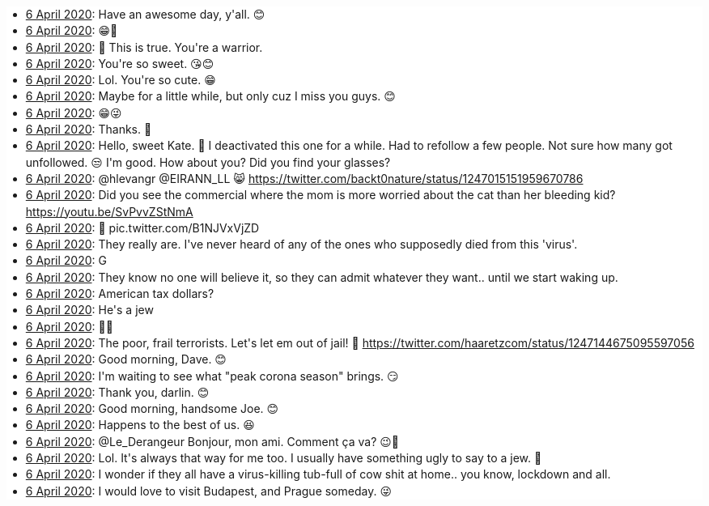 * [ 6 April 2020](https://web.archive.org/web/20200406150647/https://twitter.com/_blackstag_/status/1247177020716519424): Have an awesome day, y'all. 😊
* [ 6 April 2020](https://web.archive.org/web/20200406144917/https://twitter.com/_blackstag_/status/1247174012544987146): 😁🤗
* [ 6 April 2020](https://web.archive.org/web/20200406142425/https://twitter.com/_blackstag_/status/1247165114819784705): 🤣 This is true. You're a warrior.
* [ 6 April 2020](https://web.archive.org/web/20200406142159/https://twitter.com/_blackstag_/status/1247164650896216065): You're so sweet. 😘😊
* [ 6 April 2020](https://web.archive.org/web/20200406143217/https://twitter.com/_blackstag_/status/1247164478535368704): Lol. You're so cute. 😁
* [ 6 April 2020](https://web.archive.org/web/20200406140927/https://twitter.com/_blackstag_/status/1247163938833231874): Maybe for a little while, but only cuz I miss you guys. 😊
* [ 6 April 2020](https://web.archive.org/web/20200406144145/https://twitter.com/_blackstag_/status/1247163749334683650): 😁😜
* [ 6 April 2020](https://web.archive.org/web/20200406140856/https://twitter.com/_blackstag_/status/1247163065369530369): Thanks. 🤗
* [ 6 April 2020](https://web.archive.org/web/20200406143948/https://twitter.com/_blackstag_/status/1247162876441382912): Hello, sweet Kate. 🤗 I deactivated this one for a while. Had to refollow a few people. Not sure how many got unfollowed. 😒 I'm good. How about you? Did you find your glasses?
* [ 6 April 2020](https://web.archive.org/web/20200406142451/https://twitter.com/_blackstag_/status/1247162207617646592): @hlevangr   @EIRANN_LL  😸 https://twitter.com/backt0nature/status/1247015151959670786
* [ 6 April 2020](https://web.archive.org/web/20200406142452/https://twitter.com/_blackstag_/status/1247159999719247872): Did you see the commercial where the mom is more worried about the cat than her bleeding kid? https://youtu.be/SvPvvZStNmA
* [ 6 April 2020](https://web.archive.org/web/20200406133612/https://twitter.com/_blackstag_/status/1247154165735919618): 🤔 pic.twitter.com/B1NJVxVjZD
* [ 6 April 2020](https://web.archive.org/web/20200406133030/https://twitter.com/_blackstag_/status/1247152533598068738): They really are. I've never heard of any of the ones who supposedly died from this 'virus'.
* [ 6 April 2020](https://web.archive.org/web/20200406132453/https://twitter.com/_blackstag_/status/1247150224092663809): G
* [ 6 April 2020](https://web.archive.org/web/20200406131726/https://twitter.com/_blackstag_/status/1247148827519442944): They know no one will believe it, so they can admit whatever they want..  until we start waking up.
* [ 6 April 2020](https://web.archive.org/web/20200406131304/https://twitter.com/_blackstag_/status/1247147692876345345): American tax dollars?
* [ 6 April 2020](https://web.archive.org/web/20200406130804/https://twitter.com/_blackstag_/status/1247146227424165889): He's a jew
* [ 6 April 2020](https://web.archive.org/web/20200406130052/https://twitter.com/_blackstag_/status/1247145940353507329): 🤗😋
* [ 6 April 2020](https://web.archive.org/web/20200406125321/https://twitter.com/_blackstag_/status/1247145136838107136): The poor, frail terrorists. Let's let em out of jail! 🤗  https://twitter.com/haaretzcom/status/1247144675095597056
* [ 6 April 2020](https://web.archive.org/web/20200406130739/https://twitter.com/_blackstag_/status/1247144145254260737): Good morning, Dave. 😊
* [ 6 April 2020](https://web.archive.org/web/20200406124738/https://twitter.com/_blackstag_/status/1247143237434904577): I'm waiting to see what "peak corona season" brings. 😏
* [ 6 April 2020](https://web.archive.org/web/20200406123901/https://twitter.com/_blackstag_/status/1247141223208534016): Thank you, darlin. 😊
* [ 6 April 2020](https://web.archive.org/web/20200406122945/https://twitter.com/_blackstag_/status/1247139174471303170): Good morning, handsome Joe. 😊
* [ 6 April 2020](https://web.archive.org/web/20200406121016/https://twitter.com/_blackstag_/status/1247133776192438272): Happens to the best of us. 😆
* [ 6 April 2020](https://web.archive.org/web/20200406121504/https://twitter.com/_blackstag_/status/1247133272586551296): @Le_Derangeur  Bonjour, mon ami. Comment ça va? 😉🤗
* [ 6 April 2020](https://web.archive.org/web/20200406120031/https://twitter.com/_blackstag_/status/1247131211811762178): Lol. It's always that way for me too. I usually have something ugly to say to a jew. 🤣
* [ 6 April 2020](https://web.archive.org/web/20200406115847/https://twitter.com/_blackstag_/status/1247130938884177921): I wonder if they all have a virus-killing tub-full of cow shit at home.. you know, lockdown and all.
* [ 6 April 2020](https://web.archive.org/web/20200406115434/https://twitter.com/_blackstag_/status/1247129717393764353): I would love to visit Budapest, and Prague someday. 😜
